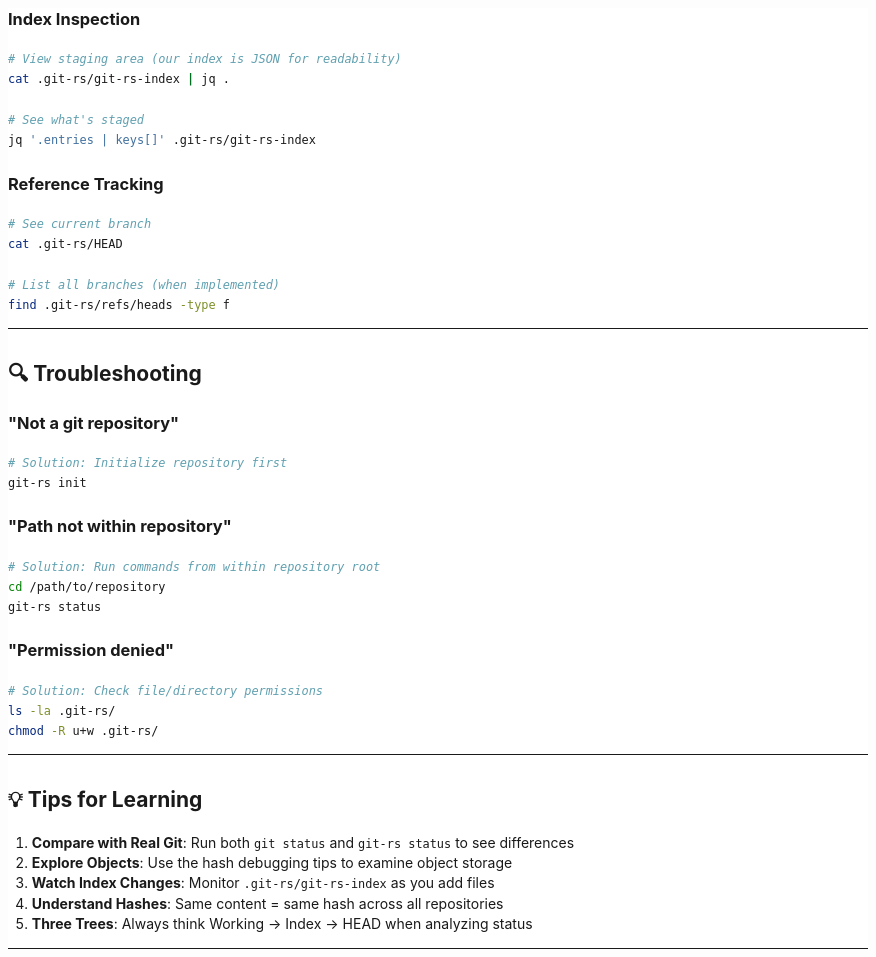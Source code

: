 ### Index Inspection

```bash
# View staging area (our index is JSON for readability)
cat .git-rs/git-rs-index | jq .

# See what's staged
jq '.entries | keys[]' .git-rs/git-rs-index
```

### Reference Tracking

```bash
# See current branch
cat .git-rs/HEAD

# List all branches (when implemented)
find .git-rs/refs/heads -type f
```

---

## 🔍 Troubleshooting

### "Not a git repository"

```bash
# Solution: Initialize repository first
git-rs init
```

### "Path not within repository"

```bash
# Solution: Run commands from within repository root
cd /path/to/repository
git-rs status
```

### "Permission denied"

```bash
# Solution: Check file/directory permissions
ls -la .git-rs/
chmod -R u+w .git-rs/
```

---

## 💡 Tips for Learning

1. **Compare with Real Git**: Run both `git status` and `git-rs status` to see differences
2. **Explore Objects**: Use the hash debugging tips to examine object storage
3. **Watch Index Changes**: Monitor `.git-rs/git-rs-index` as you add files
4. **Understand Hashes**: Same content = same hash across all repositories
5. **Three Trees**: Always think Working → Index → HEAD when analyzing status

---